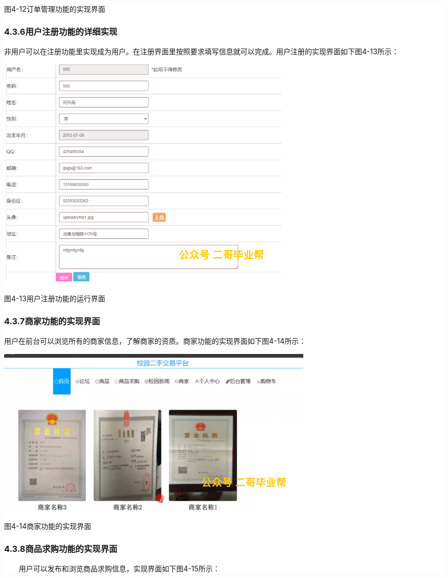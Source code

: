 图4-12订单管理功能的实现界面
### 4.3.6用户注册功能的详细实现
非用户可以在注册功能里实现成为用户。在注册界面里按照要求填写信息就可以完成。用户注册的实现界面如下图4-13所示：

![](/images/0600ssm/ssm641/blog.037.png)

图4-13用户注册功能的运行界面
### 4.3.7商家功能的实现界面
用户在前台可以浏览所有的商家信息，了解商家的资质。商家功能的实现界面如下图4-14所示：

![](/images/0600ssm/ssm641/blog.038.png)

图4-14商家功能的实现界面
### 4.3.8商品求购功能的实现界面
`    `用户可以发布和浏览商品求购信息，实现界面如下图4-15所示：
